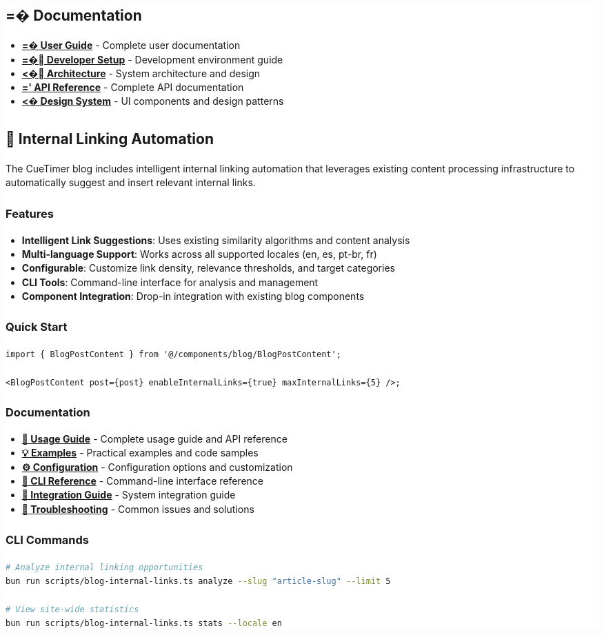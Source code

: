## =� Documentation

- **[=� User Guide](docs/guides/)** - Complete user documentation
- **[=� Developer Setup](docs/development/)** - Development environment guide
- **[<� Architecture](docs/architecture/)** - System architecture and design
- **[=' API Reference](docs/api/)** - Complete API documentation
- **[<� Design System](docs/design/)** - UI components and design patterns

## 🔗 Internal Linking Automation

The CueTimer blog includes intelligent internal linking automation that
leverages existing content processing infrastructure to automatically suggest
and insert relevant internal links.

### Features

- **Intelligent Link Suggestions**: Uses existing similarity algorithms and
  content analysis
- **Multi-language Support**: Works across all supported locales (en, es, pt-br,
  fr)
- **Configurable**: Customize link density, relevance thresholds, and target
  categories
- **CLI Tools**: Command-line interface for analysis and management
- **Component Integration**: Drop-in integration with existing blog components

### Quick Start

```tsx
import { BlogPostContent } from '@/components/blog/BlogPostContent';

<BlogPostContent post={post} enableInternalLinks={true} maxInternalLinks={5} />;
```

### Documentation

- **[📖 Usage Guide](docs/blog-management/INTERNAL-LINKING/USAGE-GUIDE.md)** -
  Complete usage guide and API reference
- **[💡 Examples](docs/blog-management/INTERNAL-LINKING/EXAMPLES.md)** -
  Practical examples and code samples
- **[⚙️ Configuration](docs/blog-management/INTERNAL-LINKING/CONFIGURATION.md)** -
  Configuration options and customization
- **[🔌 CLI Reference](docs/blog-management/INTERNAL-LINKING/CLI-REFERENCE.md)** -
  Command-line interface reference
- **[🔧 Integration Guide](docs/blog-management/INTERNAL-LINKING/INTEGRATION.md)** -
  System integration guide
- **[🚨 Troubleshooting](docs/blog-management/INTERNAL-LINKING/TROUBLESHOOTING.md)** -
  Common issues and solutions

### CLI Commands

```bash
# Analyze internal linking opportunities
bun run scripts/blog-internal-links.ts analyze --slug "article-slug" --limit 5

# View site-wide statistics
bun run scripts/blog-internal-links.ts stats --locale en
```
